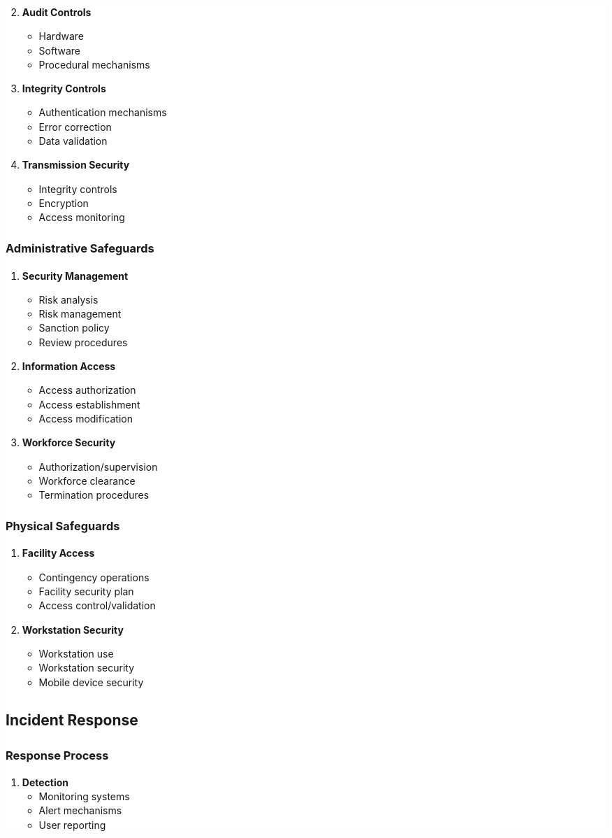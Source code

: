 2. **Audit Controls**
   - Hardware
   - Software
   - Procedural mechanisms

3. **Integrity Controls**
   - Authentication mechanisms
   - Error correction
   - Data validation

4. **Transmission Security**
   - Integrity controls
   - Encryption
   - Access monitoring

### Administrative Safeguards

1. **Security Management**
   - Risk analysis
   - Risk management
   - Sanction policy
   - Review procedures

2. **Information Access**
   - Access authorization
   - Access establishment
   - Access modification

3. **Workforce Security**
   - Authorization/supervision
   - Workforce clearance
   - Termination procedures

### Physical Safeguards

1. **Facility Access**
   - Contingency operations
   - Facility security plan
   - Access control/validation

2. **Workstation Security**
   - Workstation use
   - Workstation security
   - Mobile device security

## Incident Response

### Response Process

1. **Detection**
   - Monitoring systems
   - Alert mechanisms
   - User reporting
